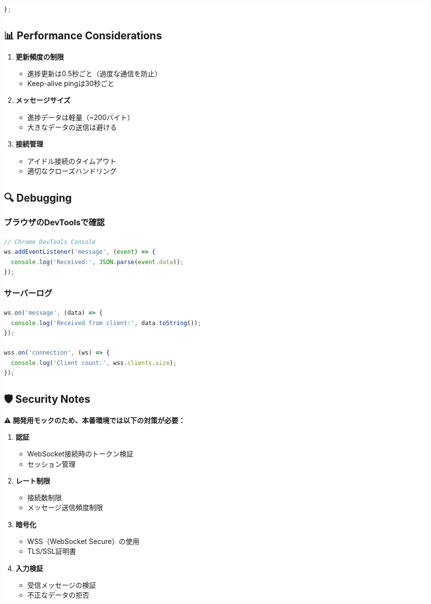```javascript
};
```

## 📊 Performance Considerations

1. **更新頻度の制限**
   - 進捗更新は0.5秒ごと（過度な通信を防止）
   - Keep-alive pingは30秒ごと

2. **メッセージサイズ**
   - 進捗データは軽量（~200バイト）
   - 大きなデータの送信は避ける

3. **接続管理**
   - アイドル接続のタイムアウト
   - 適切なクローズハンドリング

## 🔍 Debugging

### ブラウザのDevToolsで確認

```javascript
// Chrome DevTools Console
ws.addEventListener('message', (event) => {
  console.log('Received:', JSON.parse(event.data));
});
```

### サーバーログ

```typescript
ws.on('message', (data) => {
  console.log('Received from client:', data.toString());
});

wss.on('connection', (ws) => {
  console.log('Client count:', wss.clients.size);
});
```

## 🛡️ Security Notes

⚠️ **開発用モックのため、本番環境では以下の対策が必要：**

1. **認証**
   - WebSocket接続時のトークン検証
   - セッション管理

2. **レート制限**
   - 接続数制限
   - メッセージ送信頻度制限

3. **暗号化**
   - WSS（WebSocket Secure）の使用
   - TLS/SSL証明書

4. **入力検証**
   - 受信メッセージの検証
   - 不正なデータの拒否
